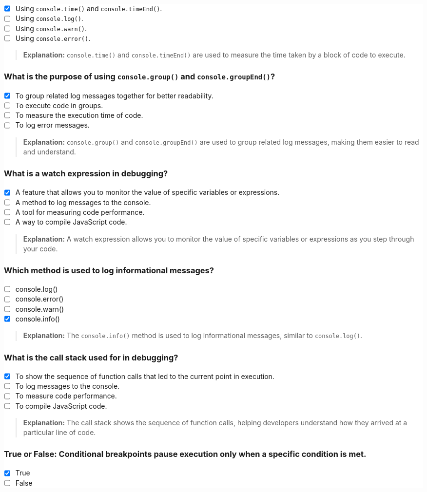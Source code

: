 - [x] Using `console.time()` and `console.timeEnd()`.
- [ ] Using `console.log()`.
- [ ] Using `console.warn()`.
- [ ] Using `console.error()`.

> **Explanation:** `console.time()` and `console.timeEnd()` are used to measure the time taken by a block of code to execute.

### What is the purpose of using `console.group()` and `console.groupEnd()`?

- [x] To group related log messages together for better readability.
- [ ] To execute code in groups.
- [ ] To measure the execution time of code.
- [ ] To log error messages.

> **Explanation:** `console.group()` and `console.groupEnd()` are used to group related log messages, making them easier to read and understand.

### What is a watch expression in debugging?

- [x] A feature that allows you to monitor the value of specific variables or expressions.
- [ ] A method to log messages to the console.
- [ ] A tool for measuring code performance.
- [ ] A way to compile JavaScript code.

> **Explanation:** A watch expression allows you to monitor the value of specific variables or expressions as you step through your code.

### Which method is used to log informational messages?

- [ ] console.log()
- [ ] console.error()
- [ ] console.warn()
- [x] console.info()

> **Explanation:** The `console.info()` method is used to log informational messages, similar to `console.log()`.

### What is the call stack used for in debugging?

- [x] To show the sequence of function calls that led to the current point in execution.
- [ ] To log messages to the console.
- [ ] To measure code performance.
- [ ] To compile JavaScript code.

> **Explanation:** The call stack shows the sequence of function calls, helping developers understand how they arrived at a particular line of code.

### True or False: Conditional breakpoints pause execution only when a specific condition is met.

- [x] True
- [ ] False
